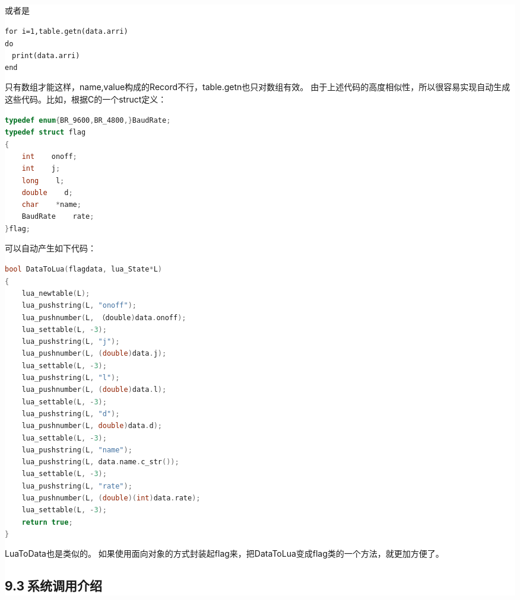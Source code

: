 或者是
```
for i=1,table.getn(data.arri)
do
　print(data.arri)
end
```
只有数组才能这样，name,value构成的Record不行，table.getn也只对数组有效。
由于上述代码的高度相似性，所以很容易实现自动生成这些代码。比如，根据C的一个struct定义：
```c
typedef enum{BR_9600,BR_4800,}BaudRate;
typedef struct flag
{
    int    onoff;
    int    j;
    long    l;
    double    d;
    char    *name;
    BaudRate    rate;
}flag;
```
可以自动产生如下代码：
```c
bool DataToLua(flagdata, lua_State*L)
{
    lua_newtable(L);
    lua_pushstring(L, "onoff");
    lua_pushnumber(L, （double)data.onoff);
    lua_settable(L, -3);
    lua_pushstring(L, "j");
    lua_pushnumber(L, (double)data.j);
    lua_settable(L, -3);
    lua_pushstring(L, "l");
    lua_pushnumber(L, (double)data.l);
    lua_settable(L, -3);
    lua_pushstring(L, "d");
    lua_pushnumber(L, double)data.d);
    lua_settable(L, -3);
    lua_pushstring(L, "name");
    lua_pushstring(L, data.name.c_str());
    lua_settable(L, -3);
    lua_pushstring(L, "rate");
    lua_pushnumber(L, (double)(int)data.rate);
    lua_settable(L, -3);
    return true;
}
```
LuaToData也是类似的。
如果使用面向对象的方式封装起flag来，把DataToLua变成flag类的一个方法，就更加方便了。

## 9.3 系统调用介绍
